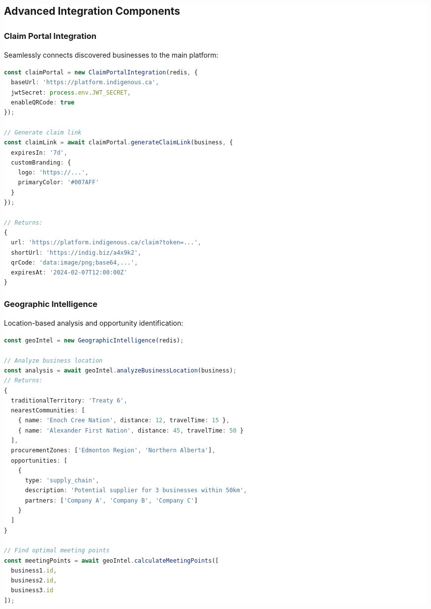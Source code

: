 ## Advanced Integration Components

### Claim Portal Integration

Seamlessly connects discovered businesses to the main platform:

```typescript
const claimPortal = new ClaimPortalIntegration(redis, {
  baseUrl: 'https://platform.indigenous.ca',
  jwtSecret: process.env.JWT_SECRET,
  enableQRCode: true
});

// Generate claim link
const claimLink = await claimPortal.generateClaimLink(business, {
  expiresIn: '7d',
  customBranding: {
    logo: 'https://...',
    primaryColor: '#007AFF'
  }
});

// Returns:
{
  url: 'https://platform.indigenous.ca/claim?token=...',
  shortUrl: 'https://indig.biz/a4x9k2',
  qrCode: 'data:image/png;base64,...',
  expiresAt: '2024-02-07T12:00:00Z'
}
```

### Geographic Intelligence

Location-based analysis and opportunity identification:

```typescript
const geoIntel = new GeographicIntelligence(redis);

// Analyze business location
const analysis = await geoIntel.analyzeBusinessLocation(business);
// Returns:
{
  traditionalTerritory: 'Treaty 6',
  nearestCommunities: [
    { name: 'Enoch Cree Nation', distance: 12, travelTime: 15 },
    { name: 'Alexander First Nation', distance: 45, travelTime: 50 }
  ],
  procurementZones: ['Edmonton Region', 'Northern Alberta'],
  opportunities: [
    {
      type: 'supply_chain',
      description: 'Potential supplier for 3 businesses within 50km',
      partners: ['Company A', 'Company B', 'Company C']
    }
  ]
}

// Find optimal meeting points
const meetingPoints = await geoIntel.calculateMeetingPoints([
  business1.id,
  business2.id,
  business3.id
]);
```
